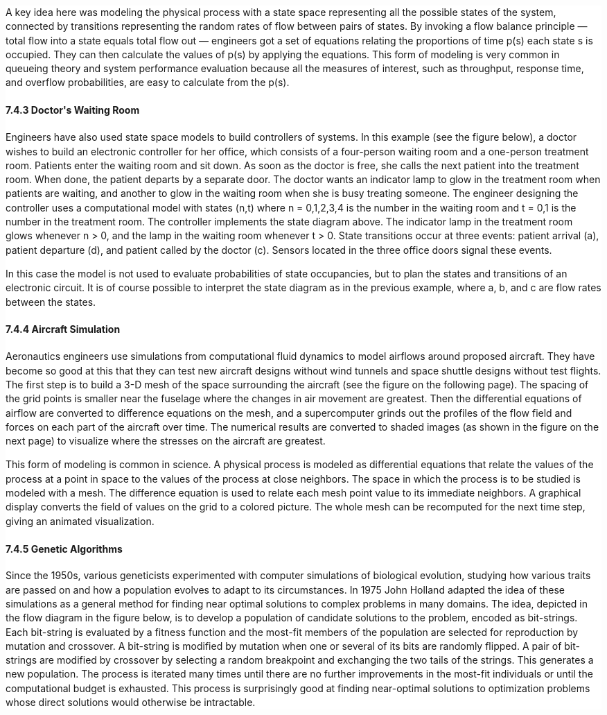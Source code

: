 A key idea here was modeling the physical process with a state space representing all the possible states of the system, connected by transitions representing the random rates of flow between pairs of states. By invoking a flow balance principle — total flow into a state equals total flow out — engineers got a set of equations relating the proportions of time p(s) each state s is occupied. They can then calculate the values of p(s) by applying the equations. This form of modeling is very common in queueing theory and system performance evaluation because all the measures of interest, such as throughput, response time, and overflow probabilities, are easy to calculate from the p(s).

#### 7.4.3 Doctor's Waiting Room

Engineers have also used state space models to build controllers of systems. In this example (see the figure below), a doctor wishes to build an electronic controller for her office, which consists of a four-person waiting room and a one-person treatment room. Patients enter the waiting room and sit down. As soon as the doctor is free, she calls the next patient into the treatment room. When done, the patient departs by a separate door. The doctor wants an indicator lamp to glow in the treatment room when patients are waiting, and another to glow in the waiting room when she is busy treating someone. The engineer designing the controller uses a computational model with states (n,t) where n = 0,1,2,3,4 is the number in the waiting room and t = 0,1 is the number in the treatment room. The controller implements the state diagram above. The indicator lamp in the treatment room glows whenever n > 0, and the lamp in the waiting room whenever t > 0. State transitions occur at three events: patient arrival (a), patient departure (d), and patient called by the doctor (c). Sensors located in the three office doors signal these events.

In this case the model is not used to evaluate probabilities of state occupancies, but to plan the states and transitions of an electronic circuit. It is of course possible to interpret the state diagram as in the previous example, where a, b, and c are flow rates between the states.

#### 7.4.4 Aircraft Simulation

Aeronautics engineers use simulations from computational fluid dynamics to model airflows around proposed aircraft. They have become so good at this that they can test new aircraft designs without wind tunnels and space shuttle designs without test flights. The first step is to build a 3-D mesh of the space surrounding the aircraft (see the figure on the following page). The spacing of the grid points is smaller near the fuselage where the changes in air movement are greatest. Then the differential equations of airflow are converted to difference equations on the mesh, and a supercomputer grinds out the profiles of the flow field and forces on each part of the aircraft over time. The numerical results are converted to shaded images (as shown in the figure on the next page) to visualize where the stresses on the aircraft are greatest.

This form of modeling is common in science. A physical process is modeled as differential equations that relate the values of the process at a point in space to the values of the process at close neighbors. The space in which the process is to be studied is modeled with a mesh. The difference equation is used to relate each mesh point value to its immediate neighbors. A graphical display converts the field of values on the grid to a colored picture. The whole mesh can be recomputed for the next time step, giving an animated visualization.

#### 7.4.5 Genetic Algorithms

Since the 1950s, various geneticists experimented with computer simulations of biological evolution, studying how various traits are passed on and how a population evolves to adapt to its circumstances. In 1975 John Holland adapted the idea of these simulations as a general method for finding near optimal solutions to complex problems in many domains. The idea, depicted in the flow diagram in the figure below, is to develop a population of candidate solutions to the problem, encoded as bit-strings. Each bit-string is evaluated by a fitness function and the most-fit members of the population are selected for reproduction by mutation and crossover. A bit-string is modified by mutation when one or several of its bits are randomly flipped. A pair of bit-strings are modified by crossover by selecting a random breakpoint and exchanging the two tails of the strings. This generates a new population. The process is iterated many times until there are no further improvements in the most-fit individuals or until the computational budget is exhausted. This process is surprisingly good at finding near-optimal solutions to optimization problems whose direct solutions would otherwise be intractable.
